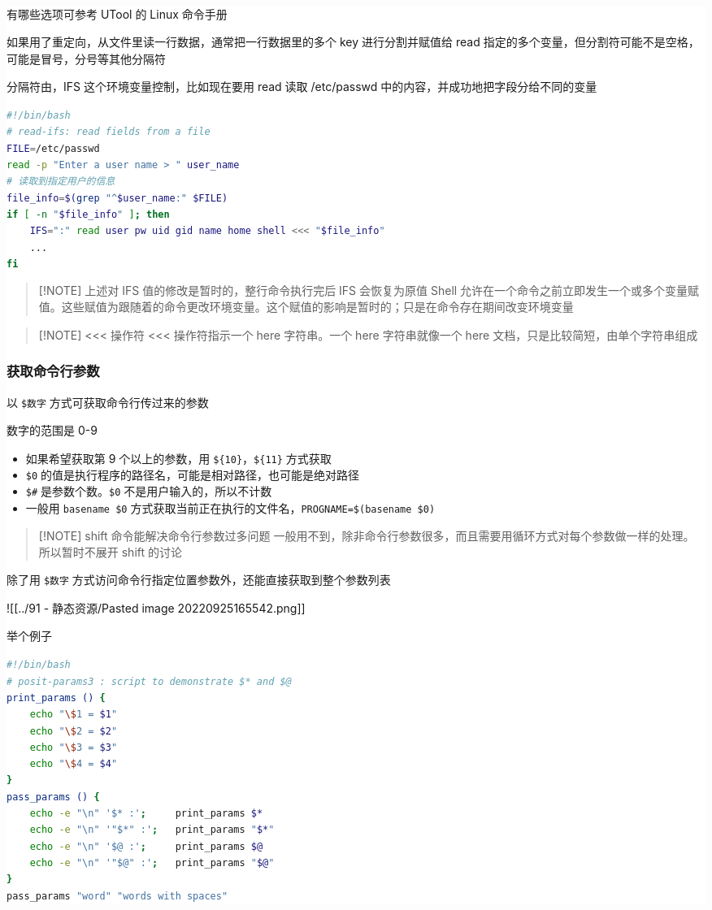 有哪些选项可参考 UTool 的 Linux 命令手册

如果用了重定向，从文件里读一行数据，通常把一行数据里的多个 key 进行分割并赋值给 read 指定的多个变量，但分割符可能不是空格，可能是冒号，分号等其他分隔符

分隔符由，IFS 这个环境变量控制，比如现在要用 read 读取 /etc/passwd 中的内容，并成功地把字段分给不同的变量

```bash
#!/bin/bash  
# read-ifs: read fields from a file  
FILE=/etc/passwd  
read -p "Enter a user name > " user_name
# 读取到指定用户的信息
file_info=$(grep "^$user_name:" $FILE)  
if [ -n "$file_info" ]; then  
	IFS=":" read user pw uid gid name home shell <<< "$file_info"
	...
fi
```


> [!NOTE] 上述对 IFS 值的修改是暂时的，整行命令执行完后 IFS 会恢复为原值
> Shell 允许在一个命令之前立即发生一个或多个变量赋值。这些赋值为跟随着的命令更改环境变量。这个赋值的影响是暂时的；只是在命令存在期间改变环境变量


> [!NOTE] <<< 操作符
> <<< 操作符指示一个 here 字符串。一个 here 字符串就像一个 here 文档，只是比较简短，由单个字符串组成


### 获取命令行参数

以 `$数字` 方式可获取命令行传过来的参数

数字的范围是 0-9

- 如果希望获取第 9 个以上的参数，用 `${10}`，`${11}` 方式获取
- `$0` 的值是执行程序的路径名，可能是相对路径，也可能是绝对路径
- `$#` 是参数个数。`$0` 不是用户输入的，所以不计数
- 一般用 `basename $0` 方式获取当前正在执行的文件名，`PROGNAME=$(basename $0)`



> [!NOTE] shift 命令能解决命令行参数过多问题
> 一般用不到，除非命令行参数很多，而且需要用循环方式对每个参数做一样的处理。所以暂时不展开 shift 的讨论

除了用 `$数字` 方式访问命令行指定位置参数外，还能直接获取到整个参数列表

![[../91 - 静态资源/Pasted image 20220925165542.png]]

举个例子

```bash
#!/bin/bash  
# posit-params3 : script to demonstrate $* and $@  
print_params () {  
	echo "\$1 = $1"  
	echo "\$2 = $2"  
	echo "\$3 = $3"  
	echo "\$4 = $4"  
}  
pass_params () {  
	echo -e "\n" '$* :';     print_params $*
	echo -e "\n" '"$*" :';   print_params "$*"
	echo -e "\n" '$@ :';     print_params $@
	echo -e "\n" '"$@" :';   print_params "$@"
}  
pass_params "word" "words with spaces"
```
